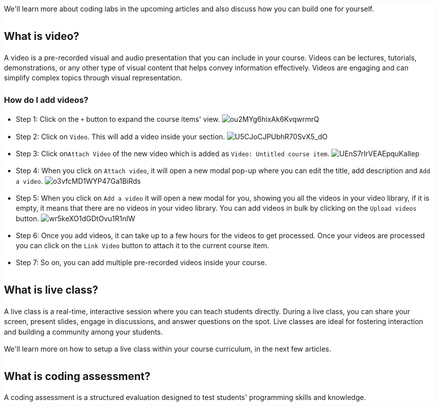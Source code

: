 We'll learn more about coding labs in the upcoming articles and also discuss how you can build one for yourself.

## What is video?

A video is a pre-recorded visual and audio presentation that you can include in your course. Videos can be lectures, tutorials, demonstrations, or any other type of visual content that helps convey information effectively. Videos are engaging and can simplify complex topics through visual representation.

### How do I add videos?

-   Step 1: Click on the `+` button to expand the course items' view.
    ![ou2MYg6hixAk6KvqwrmrQ](https://creator-assets.codedamn.com/fermion-instructor/02-08-2024/instructor_66467ae8ada1f52e23942268/ou2MYg6hixAk6KvqwrmrQ)

-   Step 2: Click on `Video`. This will add a video inside your section.
    ![U5CJoCJPUbhR70SvX5_dO](https://creator-assets.codedamn.com/fermion-instructor/02-08-2024/instructor_66467ae8ada1f52e23942268/U5CJoCJPUbhR70SvX5_dO)

-   Step 3: Click on`Attach Video` of the new video which is added as `Video: Untitled course item`.
    ![UEnS7rIrVEAEpquKalIep](https://creator-assets.codedamn.com/fermion-instructor/02-08-2024/instructor_66467ae8ada1f52e23942268/UEnS7rIrVEAEpquKalIep)

-   Step 4: When you click on `Attach video`, it will open a new modal pop-up where you can edit the title, add description and `Add a video`.
    ![o3vfcMD1WYP47Ga1BiRds](https://creator-assets.codedamn.com/fermion-instructor/02-08-2024/instructor_66467ae8ada1f52e23942268/o3vfcMD1WYP47Ga1BiRds)

-   Step 5: When you click on `Add a video` it will open a new modal for you, showing you all the videos in your video library, if it is empty, it means that there are no videos in your video library. You can add videos in bulk by clicking on the `Upload videos` button.
    ![wr5keXO1dGDtOvu1R1nIW](https://creator-assets.codedamn.com/fermion-instructor/02-08-2024/instructor_66467ae8ada1f52e23942268/wr5keXO1dGDtOvu1R1nIW)

-   Step 6: Once you add videos, it can take up to a few hours for the videos to get processed. Once your videos are processed you can click on the `Link Video` button to attach it to the current course item.

-   Step 7: So on, you can add multiple pre-recorded videos inside your course.

## What is live class?

A live class is a real-time, interactive session where you can teach students directly. During a live class, you can share your screen, present slides, engage in discussions, and answer questions on the spot. Live classes are ideal for fostering interaction and building a community among your students.

We'll learn more on how to setup a live class within your course curriculum, in the next few articles.

## What is coding assessment?

A coding assessment is a structured evaluation designed to test students' programming skills and knowledge.
